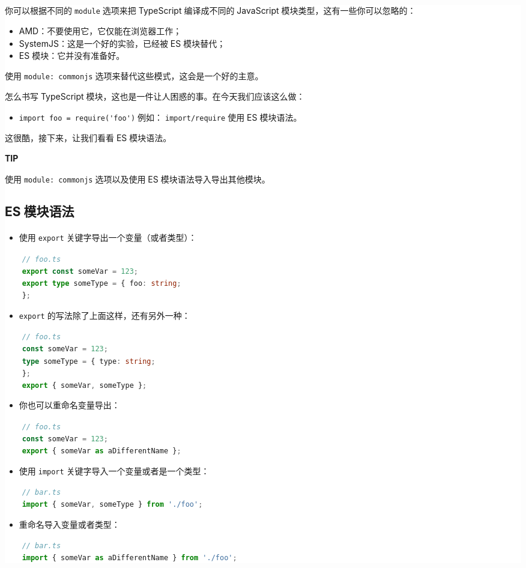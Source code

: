 你可以根据不同的 `module` 选项来把 TypeScript 编译成不同的 JavaScript 模块类型，这有一些你可以忽略的：

- AMD：不要使用它，它仅能在浏览器工作；
- SystemJS：这是一个好的实验，已经被 ES 模块替代；
- ES 模块：它并没有准备好。

使用 `module: commonjs` 选项来替代这些模式，这会是一个好的主意。

怎么书写 TypeScript 模块，这也是一件让人困惑的事。在今天我们应该这么做：

- `import foo = require('foo')` 例如： `import/require` 使用 ES 模块语法。

这很酷，接下来，让我们看看 ES 模块语法。

**TIP**

使用 `module: commonjs` 选项以及使用 ES 模块语法导入导出其他模块。

## **ES 模块语法**

- 使用 `export` 关键字导出一个变量（或者类型）：

```typescript
    // foo.ts
    export const someVar = 123;
    export type someType = { foo: string;
    };
```

- `export` 的写法除了上面这样，还有另外一种：

```typescript
    // foo.ts
    const someVar = 123;
    type someType = { type: string;
    };
    export { someVar, someType };
```

- 你也可以重命名变量导出：

```typescript
    // foo.ts
    const someVar = 123;
    export { someVar as aDifferentName };
```

- 使用 `import` 关键字导入一个变量或者是一个类型：

```typescript
    // bar.ts
    import { someVar, someType } from './foo';
```

- 重命名导入变量或者类型：

```typescript
    // bar.ts
    import { someVar as aDifferentName } from './foo';
```
